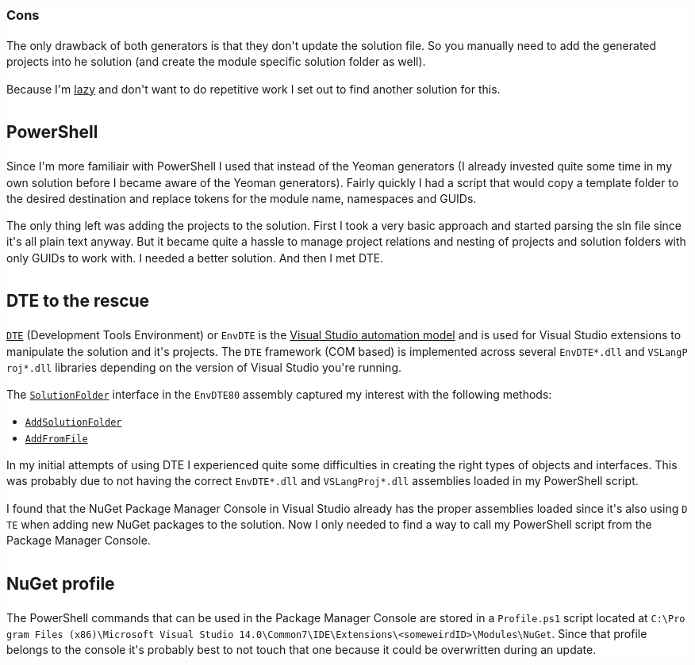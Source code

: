 ### Cons

The only drawback of both generators is that they don't update the solution file. 
So you manually need to add the generated projects into he solution (and create the module specific solution folder as well).

Because I'm [lazy](http://threevirtues.com/) and don't want to do repetitive work I set out to find another solution for this. 

## PowerShell

Since I'm more familiair with PowerShell I used that instead of the Yeoman generators (I already invested quite some time in my own solution before I became aware of the Yeoman generators). 
Fairly quickly I had a script that would copy a template folder to the desired destination and replace tokens for the module name, namespaces and GUIDs. 

The only thing left was adding the projects to the solution. 
First I took a very basic approach and started parsing the sln file since it's all plain text anyway.
But it became quite a hassle to manage project relations and nesting of projects and solution folders with only GUIDs to work with.
I needed a better solution. And then I met DTE.

## DTE to the rescue

[`DTE`](http://stackoverflow.com/questions/17239760/what-is-the-visual-studio-dte) (Development Tools Environment) or `EnvDTE` is the [Visual Studio automation model](https://msdn.microsoft.com/en-us/library/envdte._dte.aspx) and is used for Visual Studio extensions to manipulate the solution and it's projects. The `DTE` framework (COM based) is implemented across several `EnvDTE*.dll` and `VSLangProj*.dll` libraries depending on the version of Visual Studio you're running.

The [`SolutionFolder`](https://msdn.microsoft.com/en-us/library/envdte80.solutionfolder.aspx) interface in the `EnvDTE80` assembly captured my interest with the following methods:

- [`AddSolutionFolder`](https://msdn.microsoft.com/en-us/library/envdte80.solutionfolder.addsolutionfolder.aspx)
- [`AddFromFile`](https://msdn.microsoft.com/en-us/library/envdte80.solutionfolder.addfromfile.aspx)

In my initial attempts of using DTE I experienced quite some difficulties in creating the right types of objects and interfaces. 
This was probably due to not having the correct `EnvDTE*.dll` and `VSLangProj*.dll` assemblies loaded in my PowerShell script.

I found that the NuGet Package Manager Console in Visual Studio already has the proper assemblies loaded since it's also using `DTE` when adding new NuGet packages to the solution.
Now I only needed to find a way to call my PowerShell script from the Package Manager Console.  

## NuGet profile

The PowerShell commands that can be used in the Package Manager Console are stored in a `Profile.ps1` script located at `C:\Program Files (x86)\Microsoft Visual Studio 14.0\Common7\IDE\Extensions\<someweirdID>\Modules\NuGet`.
Since that profile belongs to the console it's probably best to not touch that one because it could be overwritten during an update.
